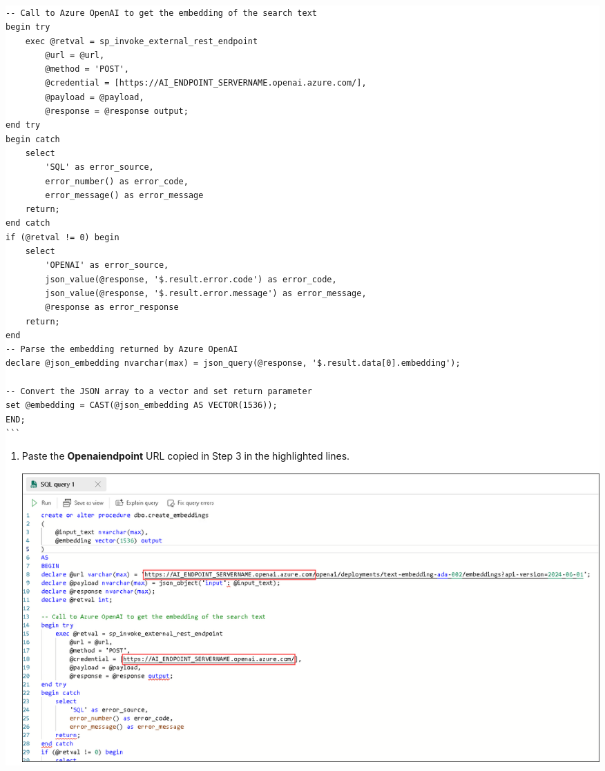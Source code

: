     -- Call to Azure OpenAI to get the embedding of the search text
    begin try
        exec @retval = sp_invoke_external_rest_endpoint
            @url = @url,
            @method = 'POST',
            @credential = [https://AI_ENDPOINT_SERVERNAME.openai.azure.com/],
            @payload = @payload,
            @response = @response output;
    end try
    begin catch
        select 
            'SQL' as error_source, 
            error_number() as error_code,
            error_message() as error_message
        return;
    end catch
    if (@retval != 0) begin
        select 
            'OPENAI' as error_source, 
            json_value(@response, '$.result.error.code') as error_code,
            json_value(@response, '$.result.error.message') as error_message,
            @response as error_response
        return;
    end
    -- Parse the embedding returned by Azure OpenAI
    declare @json_embedding nvarchar(max) = json_query(@response, '$.result.data[0].embedding');

    -- Convert the JSON array to a vector and set return parameter
    set @embedding = CAST(@json_embedding AS VECTOR(1536));
    END;
    ```

1. Paste the **Openaiendpoint** URL copied in Step 3 in the highlighted lines.

    ![](../images/ex3-25.png)
